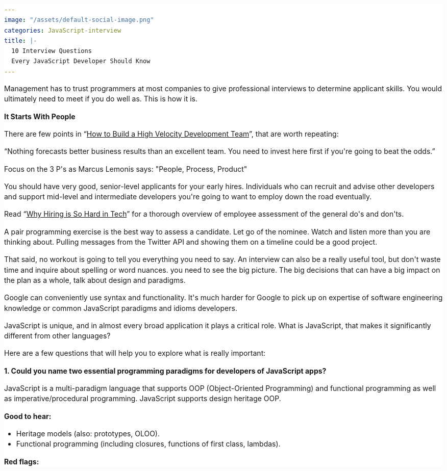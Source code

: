 ```yaml
---
image: "/assets/default-social-image.png"
categories: JavaScript-interview
title: |-
  10 Interview Questions
  Every JavaScript Developer Should Know
---
```


Management has to trust programmers at most companies to give professional interviews to determine applicant skills. You would ultimately need to meet if you do well as. This is how it is.

**It Starts With People**

There are few points in “[How to Build a High Velocity Development Team](https://medium.com/javascript-scene/how-to-build-a-high-velocity-development-team-4b2360d34021)”, that are worth repeating:

“Nothing forecasts better business results than an excellent team. You need to invest here first if you're going to beat the odds.”

Focus on the 3 P's as Marcus Lemonis says: "People, Process, Product"

You should have very good, senior-level applicants for your early hires. Individuals who can recruit and advise other developers and support mid-level and intermediate developers you're going to want to employ down the road eventually.

Read “[Why Hiring is So Hard in Tech](https://medium.com/javascript-scene/why-hiring-is-so-hard-in-tech-c462c3230017)” for a thorough overview of employee assessment of the general do's and don'ts.

A pair programming exercise is the best way to assess a candidate. Let go of the nominee. Watch and listen more than you are thinking about. Pulling messages from the Twitter API and showing them on a timeline could be a good project.

That said, no workout is going to tell you everything you need to say. An interview can also be a really useful tool, but don't waste time and inquire about spelling or word nuances. you need to see the big picture. The big decisions that can have a big impact on the plan as a whole, talk about design and paradigms.

Google can conveniently use syntax and functionality. It's much harder for Google to pick up on expertise of software engineering knowledge or common JavaScript paradigms and idioms developers.

JavaScript is unique, and in almost every broad application it plays a critical role. What is JavaScript, that makes it significantly different from other languages?

Here are a few questions that will help you to explore what is really important:

**1. Could you name two essential programming paradigms for developers of JavaScript apps?**

JavaScript is a multi-paradigm language that supports OOP (Object-Oriented Programming) and functional programming as well as imperative/procedural programming. JavaScript supports design heritage OOP.

**Good to hear:**

* Heritage models (also: prototypes, OLOO).
* Functional programming (including closures, functions of first class, lambdas).

**Red flags:**
